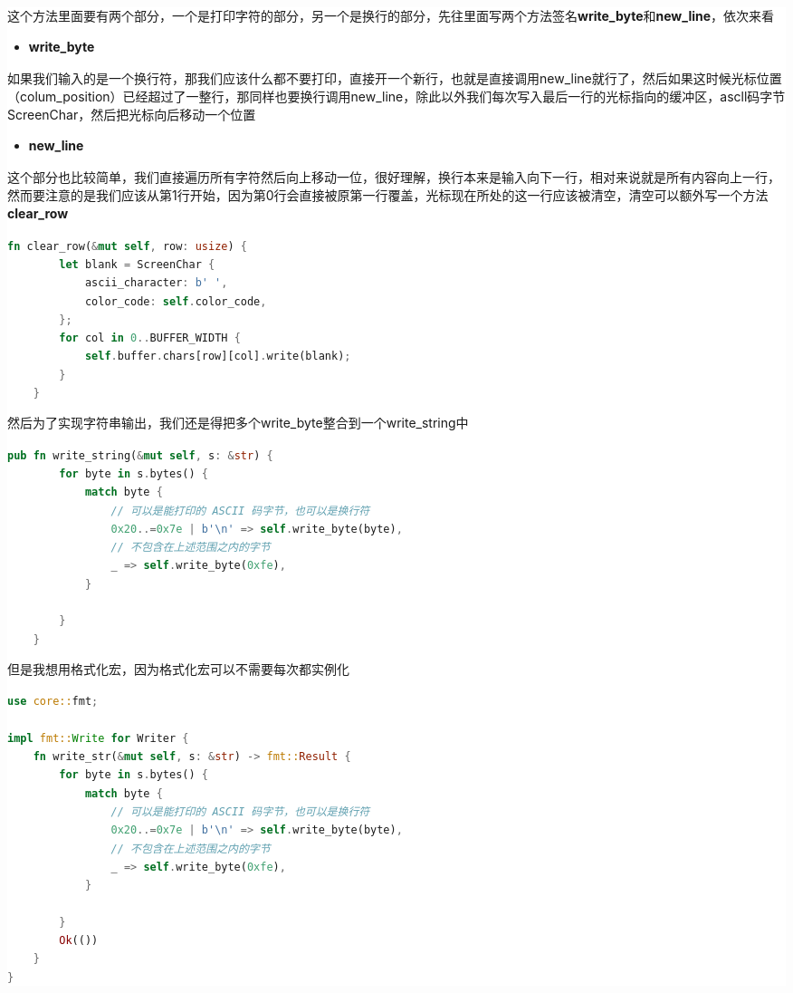 这个方法里面要有两个部分，一个是打印字符的部分，另一个是换行的部分，先往里面写两个方法签名**write_byte**和**new_line**，依次来看

- **write_byte**

如果我们输入的是一个换行符，那我们应该什么都不要打印，直接开一个新行，也就是直接调用new_line就行了，然后如果这时候光标位置（colum_position）已经超过了一整行，那同样也要换行调用new_line，除此以外我们每次写入最后一行的光标指向的缓冲区，ascll码字节ScreenChar，然后把光标向后移动一个位置

- **new_line**

这个部分也比较简单，我们直接遍历所有字符然后向上移动一位，很好理解，换行本来是输入向下一行，相对来说就是所有内容向上一行，然而要注意的是我们应该从第1行开始，因为第0行会直接被原第一行覆盖，光标现在所处的这一行应该被清空，清空可以额外写一个方法**clear_row**

```rust
fn clear_row(&mut self, row: usize) {
        let blank = ScreenChar {
            ascii_character: b' ',
            color_code: self.color_code,
        };
        for col in 0..BUFFER_WIDTH {
            self.buffer.chars[row][col].write(blank);
        }
    }
```

然后为了实现字符串输出，我们还是得把多个write_byte整合到一个write_string中

```rust
pub fn write_string(&mut self, s: &str) {
        for byte in s.bytes() {
            match byte {
                // 可以是能打印的 ASCII 码字节，也可以是换行符
                0x20..=0x7e | b'\n' => self.write_byte(byte),
                // 不包含在上述范围之内的字节
                _ => self.write_byte(0xfe),
            }

        }
    }
```

但是我想用格式化宏，因为格式化宏可以不需要每次都实例化

```rust
use core::fmt;

impl fmt::Write for Writer {
    fn write_str(&mut self, s: &str) -> fmt::Result {
        for byte in s.bytes() {
            match byte {
                // 可以是能打印的 ASCII 码字节，也可以是换行符
                0x20..=0x7e | b'\n' => self.write_byte(byte),
                // 不包含在上述范围之内的字节
                _ => self.write_byte(0xfe),
            }

        }
        Ok(())
    }
}
```
